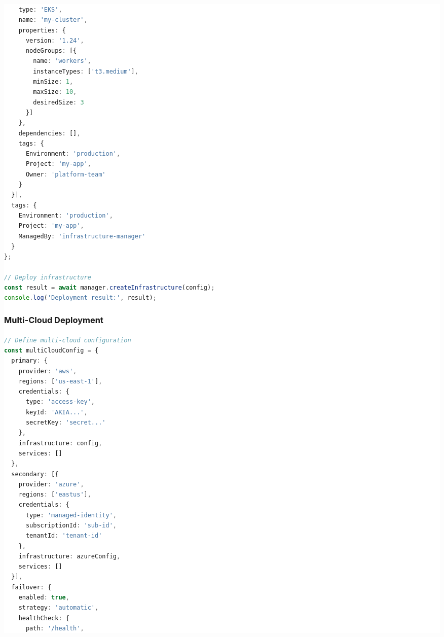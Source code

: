 ```typescript
    type: 'EKS',
    name: 'my-cluster',
    properties: {
      version: '1.24',
      nodeGroups: [{
        name: 'workers',
        instanceTypes: ['t3.medium'],
        minSize: 1,
        maxSize: 10,
        desiredSize: 3
      }]
    },
    dependencies: [],
    tags: {
      Environment: 'production',
      Project: 'my-app',
      Owner: 'platform-team'
    }
  }],
  tags: {
    Environment: 'production',
    Project: 'my-app',
    ManagedBy: 'infrastructure-manager'
  }
};

// Deploy infrastructure
const result = await manager.createInfrastructure(config);
console.log('Deployment result:', result);
```

### Multi-Cloud Deployment

```typescript
// Define multi-cloud configuration
const multiCloudConfig = {
  primary: {
    provider: 'aws',
    regions: ['us-east-1'],
    credentials: {
      type: 'access-key',
      keyId: 'AKIA...',
      secretKey: 'secret...'
    },
    infrastructure: config,
    services: []
  },
  secondary: [{
    provider: 'azure',
    regions: ['eastus'],
    credentials: {
      type: 'managed-identity',
      subscriptionId: 'sub-id',
      tenantId: 'tenant-id'
    },
    infrastructure: azureConfig,
    services: []
  }],
  failover: {
    enabled: true,
    strategy: 'automatic',
    healthCheck: {
      path: '/health',
```